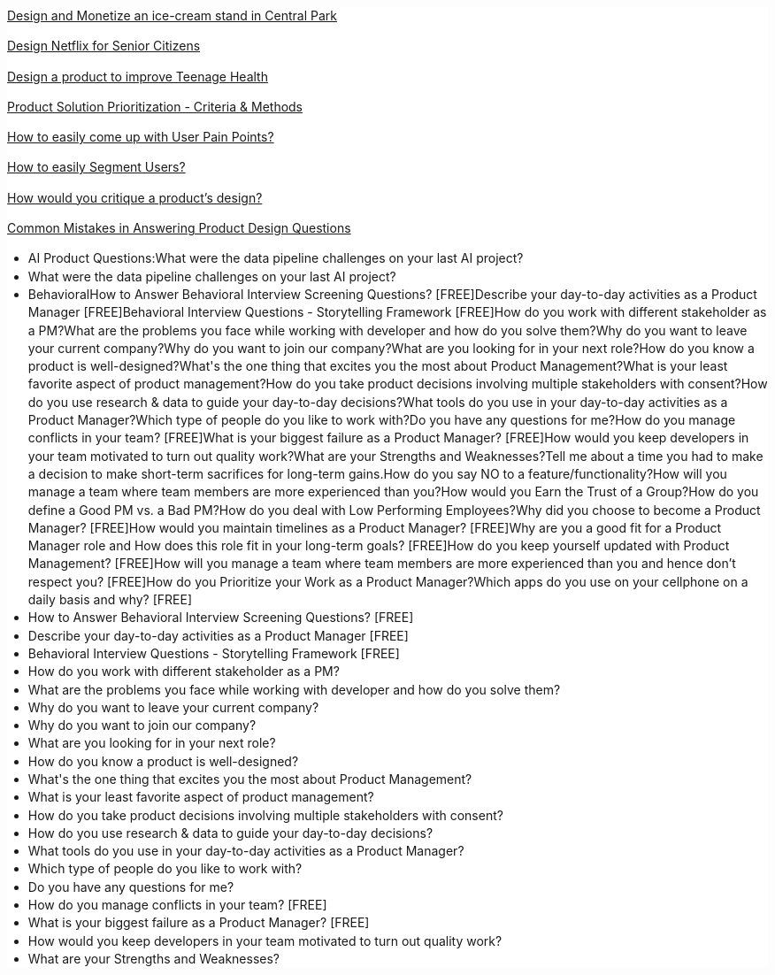[Design and Monetize an ice-cream stand in Central Park](https://www.mypminterview.com/p/google-product-design-monetize-ice-cream-stand)

[Design Netflix for Senior Citizens](https://www.mypminterview.com/p/netflix-pm-design-netflix-for-senior-citizens)

[Design a product to improve Teenage Health](https://www.mypminterview.com/p/design-product-improve-teenage-health)

[Product Solution Prioritization - Criteria & Methods](https://www.mypminterview.com/p/product-solution-prioritization-criteria-methods)

[How to easily come up with User Pain Points?](https://www.mypminterview.com/p/how-to-come-up-with-user-pain-points-easily)

[How to easily Segment Users?](https://www.mypminterview.com/p/product-sense-how-to-easily-segment-users)

[How would you critique a product’s design?](https://www.mypminterview.com/p/how-would-you-critique-a-product-design)

[Common Mistakes in Answering Product Design Questions](https://www.mypminterview.com/p/product-design-questions-common-mistakes)

* AI Product Questions:What were the data pipeline challenges on your last AI project?
* What were the data pipeline challenges on your last AI project?
* BehavioralHow to Answer Behavioral Interview Screening Questions? [FREE]Describe your day-to-day activities as a Product Manager [FREE]Behavioral Interview Questions - Storytelling Framework [FREE]How do you work with different stakeholder as a PM?What are the problems you face while working with developer and how do you solve them?Why do you want to leave your current company?Why do you want to join our company?What are you looking for in your next role?How do you know a product is well-designed?What's the one thing that excites you the most about Product Management?What is your least favorite aspect of product management?How do you take product decisions involving multiple stakeholders with consent?How do you use research & data to guide your day-to-day decisions?What tools do you use in your day-to-day activities as a Product Manager?Which type of people do you like to work with?Do you have any questions for me?How do you manage conflicts in your team? [FREE]What is your biggest failure as a Product Manager? [FREE]How would you keep developers in your team motivated to turn out quality work?What are your Strengths and Weaknesses?Tell me about a time you had to make a decision to make short-term sacrifices for long-term gains.How do you say NO to a feature/functionality?How will you manage a team where team members are more experienced than you?How would you Earn the Trust of a Group?How do you define a Good PM vs. a Bad PM?How do you deal with Low Performing Employees?Why did you choose to become a Product Manager? [FREE]How would you maintain timelines as a Product Manager? [FREE]Why are you a good fit for a Product Manager role and How does this role fit in your long-term goals? [FREE]How do you keep yourself updated with Product Management? [FREE]How will you manage a team where team members are more experienced than you and hence don’t respect you? [FREE]How do you Prioritize your Work as a Product Manager?Which apps do you use on your cellphone on a daily basis and why? [FREE]
* How to Answer Behavioral Interview Screening Questions? [FREE]
* Describe your day-to-day activities as a Product Manager [FREE]
* Behavioral Interview Questions - Storytelling Framework [FREE]
* How do you work with different stakeholder as a PM?
* What are the problems you face while working with developer and how do you solve them?
* Why do you want to leave your current company?
* Why do you want to join our company?
* What are you looking for in your next role?
* How do you know a product is well-designed?
* What's the one thing that excites you the most about Product Management?
* What is your least favorite aspect of product management?
* How do you take product decisions involving multiple stakeholders with consent?
* How do you use research & data to guide your day-to-day decisions?
* What tools do you use in your day-to-day activities as a Product Manager?
* Which type of people do you like to work with?
* Do you have any questions for me?
* How do you manage conflicts in your team? [FREE]
* What is your biggest failure as a Product Manager? [FREE]
* How would you keep developers in your team motivated to turn out quality work?
* What are your Strengths and Weaknesses?